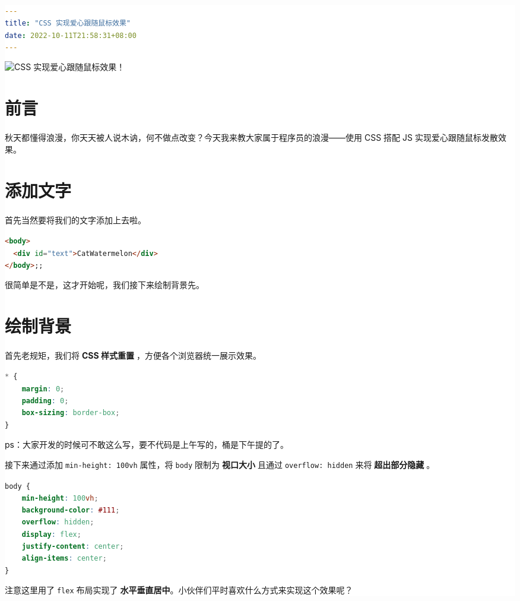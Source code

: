 ```yaml
---
title: "CSS 实现爱心跟随鼠标效果"
date: 2022-10-11T21:58:31+08:00
---
```


![CSS 实现爱心跟随鼠标效果！](https://p1-juejin.byteimg.com/tos-cn-i-k3u1fbpfcp/51553a22bf0748be863a950719913107~tplv-k3u1fbpfcp-zoom-crop-mark:3024:3024:3024:1702.awebp?)

# 前言

秋天都懂得浪漫，你天天被人说木讷，何不做点改变？今天我来教大家属于程序员的浪漫——使用 CSS 搭配 JS 实现爱心跟随鼠标发散效果。

# 添加文字

首先当然要将我们的文字添加上去啦。

```html
<body>
  <div id="text">CatWatermelon</div>
</body>;;
```

很简单是不是，这才开始呢，我们接下来绘制背景先。

# 绘制背景

首先老规矩，我们将 **CSS 样式重置** ，方便各个浏览器统一展示效果。

```css
* {
    margin: 0;
    padding: 0;
    box-sizing: border-box;
}
```

ps：大家开发的时候可不敢这么写，要不代码是上午写的，桶是下午提的了。

接下来通过添加 `min-height: 100vh` 属性，将 `body` 限制为 **视口大小** 且通过 `overflow: hidden` 来将 **超出部分隐藏** 。

```css
body {
    min-height: 100vh;
    background-color: #111;
    overflow: hidden;
    display: flex;
    justify-content: center;
    align-items: center;
}
```

注意这里用了 `flex` 布局实现了 **水平垂直居中**。小伙伴们平时喜欢什么方式来实现这个效果呢？
